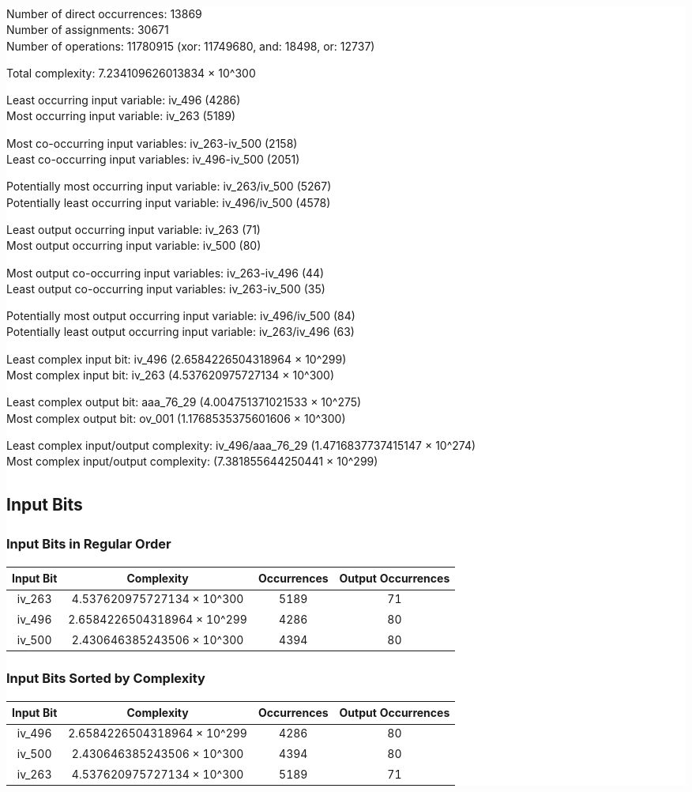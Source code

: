 Number of direct occurrences: 13869  
Number of assignments: 30671  
Number of operations: 11780915
(xor: 11749680,
and: 18498,
or: 12737)

Total complexity: 7.234109626013834 × 10^300

Least occurring input variable: iv_496 (4286)  
Most occurring input variable: iv_263 (5189)

Most co-occurring input variables: iv_263-iv_500 (2158)  
Least co-occurring input variables: iv_496-iv_500 (2051)

Potentially most occurring input variable: iv_263/iv_500 (5267)  
Potentially least occurring input variable: iv_496/iv_500 (4578)

Least output occurring input variable: iv_263 (71)  
Most output occurring input variable: iv_500 (80)

Most output co-occurring input variables: iv_263-iv_496 (44)  
Least output co-occurring input variables: iv_263-iv_500 (35)

Potentially most output occurring input variable: iv_496/iv_500 (84)  
Potentially least output occurring input variable: iv_263/iv_496 (63)

Least complex input bit: iv_496 (2.6584226504318964 × 10^299)  
Most complex input bit: iv_263 (4.537620975727134 × 10^300)

Least complex output bit: aaa_76_29 (4.004751371021533 × 10^275)  
Most complex output bit: ov_001 (1.1768535375601606 × 10^300)

Least complex input/output complexity: iv_496/aaa_76_29 (1.4716837737415147 × 10^274)  
Most complex input/output complexity:  (7.381855644250441 × 10^299)

## Input Bits

### Input Bits in Regular Order

| Input Bit | Complexity | Occurrences | Output Occurrences |
|:---------:|:----------:|:-----------:|:------------------:|
| iv_263 | 4.537620975727134 × 10^300 | 5189 | 71 |
| iv_496 | 2.6584226504318964 × 10^299 | 4286 | 80 |
| iv_500 | 2.430646385243506 × 10^300 | 4394 | 80 |

### Input Bits Sorted by Complexity

| Input Bit | Complexity | Occurrences | Output Occurrences |
|:---------:|:----------:|:-----------:|:------------------:|
| iv_496 | 2.6584226504318964 × 10^299 | 4286 | 80 |
| iv_500 | 2.430646385243506 × 10^300 | 4394 | 80 |
| iv_263 | 4.537620975727134 × 10^300 | 5189 | 71 |
